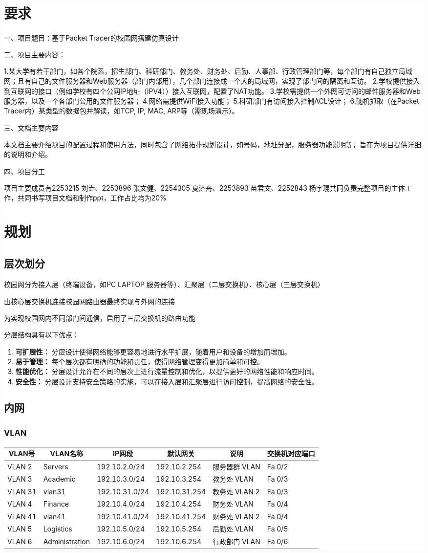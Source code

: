 # 要求

一、项目题目：基于Packet Tracer的校园网搭建仿真设计

二、项目主要内容：

1.某大学有若干部门，如各个院系，招生部门、科研部门、教务处、财务处、后勤、人事部、行政管理部门等，每个部门有自己独立局域网；且有自己的文件服务器和Web服务器（部门内部用），几个部门连接成一个大的局域网，实现了部门间的隔离和互访。
2.学校提供接入到互联网的接口（例如学校有四个公网IP地址（IPV4））接入互联网，配置了NAT功能。
3.学校需提供一个外网可访问的邮件服务器和Web服务器，以及一个各部门公用的文件服务器；
4.网络需提供WiFi接入功能；
5.科研部门有访问接入控制ACL设计；
6.随机抓取（在Packet Tracer内）某类型的数据包并解读，如TCP, IP, MAC, ARP等（需现场演示）。

三、文档主要内容

本文档主要介绍项目的配置过程和使用方法，同时包含了网络拓扑规划设计，如号码，地址分配，服务器功能说明等，旨在为项目提供详细的说明和介绍。

四、项目分工

项目主要成员有2253215 刘垚、2253896 张文健、2254305 夏济舟、2253893 苗君文、2252843 杨宇琨共同负责完整项目的主体工作，共同书写项目文档和制作ppt，工作占比均为20%

# 规划

## 层次划分

校园网分为接入层（终端设备，如PC LAPTOP 服务器等）、汇聚层（二层交换机）、核心层（三层交换机）

由核心层交换机连接校园网路由器最终实现与外网的连接

为实现校园网内不同部门间通信，启用了三层交换机的路由功能

分层结构具有以下优点：

1. **可扩展性：** 分层设计使得网络能够更容易地进行水平扩展，随着用户和设备的增加而增加。
2. **易于管理：** 每个层次都有明确的功能和责任，使得网络管理变得更加简单和可控。
3. **性能优化：** 分层设计允许在不同的层次上进行流量控制和优化，以提供更好的网络性能和响应时间。
4. **安全性：** 分层设计支持安全策略的实施，可以在接入层和汇聚层进行访问控制，提高网络的安全性。

## 内网

### VLAN

| VLAN号  | VLAN名称       | IP网段         | 默认网关      | 说明           | 交换机对应端口 |
| ------- | -------------- | -------------- | ------------- | -------------- | -------------- |
| VLAN 2  | Servers        | 192.10.2.0/24  | 192.10.2.254  | 服务器群 VLAN  | Fa 0/2         |
| VLAN 3  | Academic       | 192.10.3.0/24  | 192.10.3.254  | 教务处  VLAN   | Fa 0/3         |
| VLAN 31 | vlan31         | 192.10.31.0/24 | 192.10.31.254 | 教务处  VLAN 2 | Fa 0/3         |
| VLAN 4  | Finance        | 192.10.4.0/24  | 192.10.4.254  | 财务处  VLAN   | Fa 0/4         |
| VLAN 41 | vlan41         | 192.10.41.0/24 | 192.10.41.254 | 财务处  VLAN 2 | Fa 0/4         |
| VLAN 5  | Logistics      | 192.10.5.0/24  | 192.10.5.254  | 后勤处  VLAN   | Fa 0/5         |
| VLAN 6  | Administration | 192.10.6.0/24  | 192.10.6.254  | 行政部门  VLAN | Fa 0/6         |

